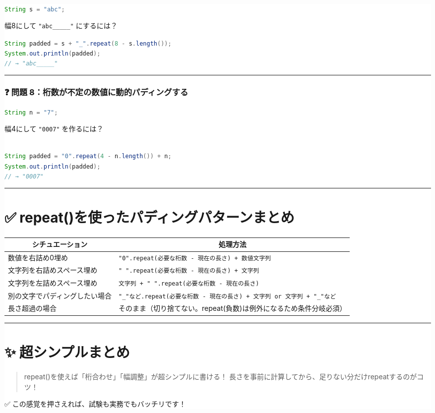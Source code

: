 ```java
String s = "abc";

```

幅8にして `"abc_____"` にするには？

```java
String padded = s + "_".repeat(8 - s.length());
System.out.println(padded);
// → "abc_____"
```

---

### ❓ 問題 8：桁数が不定の数値に動的パディングする

```java
String n = "7";

```

幅4にして `"0007"` を作るには？

```java

String padded = "0".repeat(4 - n.length()) + n;
System.out.println(padded);
// → "0007"

```

---

# ✅ repeat()を使ったパディングパターンまとめ

| シチュエーション | 処理方法 |
| --- | --- |
| 数値を右詰め0埋め | `"0".repeat(必要な桁数 - 現在の長さ) + 数値文字列` |
| 文字列を右詰めスペース埋め | `" ".repeat(必要な桁数 - 現在の長さ) + 文字列` |
| 文字列を左詰めスペース埋め | `文字列 + " ".repeat(必要な桁数 - 現在の長さ)` |
| 別の文字でパディングしたい場合 | `"_"など.repeat(必要な桁数 - 現在の長さ) + 文字列 or 文字列 + "_"など` |
| 長さ超過の場合 | そのまま（切り捨てない。repeat(負数)は例外になるため条件分岐必須） |

---

# ✨ 超シンプルまとめ

> repeat()を使えば「桁合わせ」「幅調整」が超シンプルに書ける！
長さを事前に計算してから、足りない分だけrepeatするのがコツ！
> 

✅ この感覚を押さえれば、試験も実務でもバッチリです！